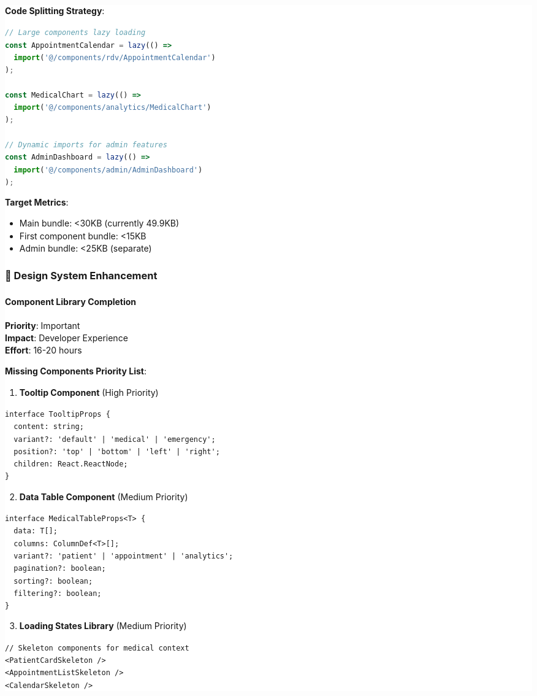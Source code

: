 **Code Splitting Strategy**:
```typescript
// Large components lazy loading
const AppointmentCalendar = lazy(() => 
  import('@/components/rdv/AppointmentCalendar')
);

const MedicalChart = lazy(() => 
  import('@/components/analytics/MedicalChart')
);

// Dynamic imports for admin features
const AdminDashboard = lazy(() => 
  import('@/components/admin/AdminDashboard')
);
```

**Target Metrics**:
- Main bundle: <30KB (currently 49.9KB)
- First component bundle: <15KB
- Admin bundle: <25KB (separate)

### 🎨 Design System Enhancement

#### Component Library Completion
**Priority**: Important  
**Impact**: Developer Experience  
**Effort**: 16-20 hours  

**Missing Components Priority List**:

1. **Tooltip Component** (High Priority)
```tsx
interface TooltipProps {
  content: string;
  variant?: 'default' | 'medical' | 'emergency';
  position?: 'top' | 'bottom' | 'left' | 'right';
  children: React.ReactNode;
}
```

2. **Data Table Component** (Medium Priority)
```tsx
interface MedicalTableProps<T> {
  data: T[];
  columns: ColumnDef<T>[];
  variant?: 'patient' | 'appointment' | 'analytics';
  pagination?: boolean;
  sorting?: boolean;
  filtering?: boolean;
}
```

3. **Loading States Library** (Medium Priority)
```tsx
// Skeleton components for medical context
<PatientCardSkeleton />
<AppointmentListSkeleton />
<CalendarSkeleton />
```
